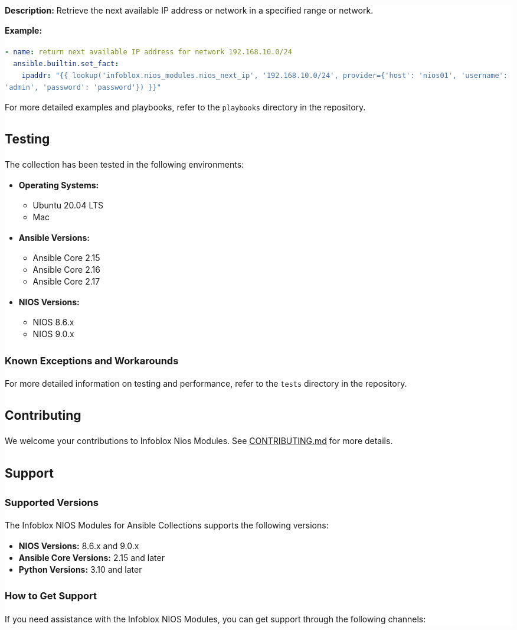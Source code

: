 **Description:** Retrieve the next available IP address or network in a specified range or network.

**Example:**
```yaml
- name: return next available IP address for network 192.168.10.0/24
  ansible.builtin.set_fact:
    ipaddr: "{{ lookup('infoblox.nios_modules.nios_next_ip', '192.168.10.0/24', provider={'host': 'nios01', 'username': 'admin', 'password': 'password'}) }}"
```

For more detailed examples and playbooks, refer to the `playbooks` directory in the repository.


## Testing

The collection has been tested in the following environments:

- **Operating Systems:**
    - Ubuntu 20.04 LTS
    - Mac

- **Ansible Versions:**
    - Ansible Core 2.15
    - Ansible Core 2.16
    - Ansible Core 2.17

- **NIOS Versions:**
    - NIOS 8.6.x
    - NIOS 9.0.x

### Known Exceptions and Workarounds


For more detailed information on testing and performance, refer to the `tests` directory in the repository.

## Contributing

We welcome your contributions to Infoblox Nios Modules. See [CONTRIBUTING.md](https://github.com/infobloxopen/infoblox-ansible/blob/master/CONTRIBUTING.md) for more details.

## Support

### Supported Versions

The Infoblox NIOS Modules for Ansible Collections supports the following versions:
- **NIOS Versions:** 8.6.x and 9.0.x
- **Ansible Core Versions:** 2.15 and later
- **Python Versions:** 3.10 and later

### How to Get Support

If you need assistance with the Infoblox NIOS Modules, you can get support through the following channels:
